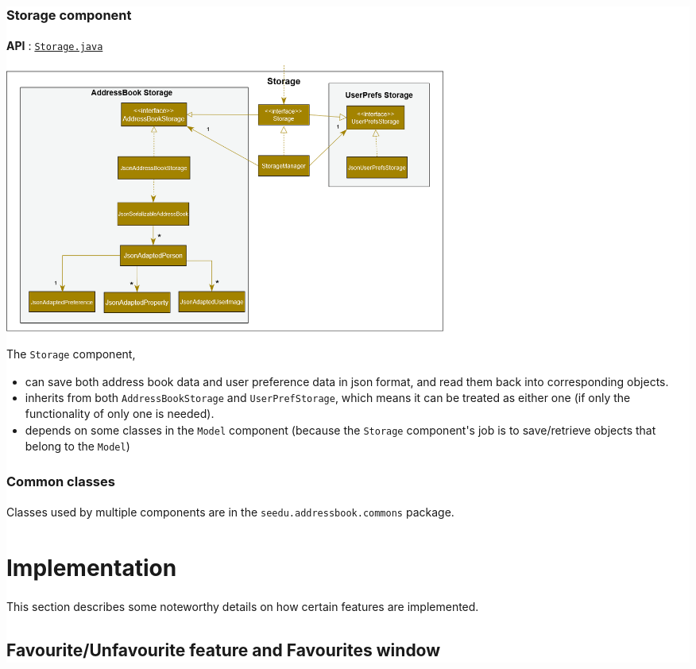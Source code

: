 
### Storage component

**API** : [`Storage.java`](https://github.com/AY2122S2-CS2103-W16-4/tp/blob/master/src/main/java/seedu/address/storage/Storage.java)

<img src="images/developer-guide/RealEstateProStorage.png" width="550" />

The `Storage` component,
* can save both address book data and user preference data in json format, and read them back into corresponding objects.
* inherits from both `AddressBookStorage` and `UserPrefStorage`, which means it can be treated as either one (if only the functionality of only one is needed).
* depends on some classes in the `Model` component (because the `Storage` component's job is to save/retrieve objects that belong to the `Model`)

### Common classes

Classes used by multiple components are in the `seedu.addressbook.commons` package.

# Implementation

This section describes some noteworthy details on how certain features are implemented.

## Favourite/Unfavourite feature and Favourites window
